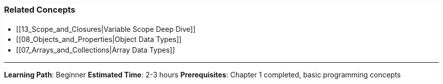 ### Related Concepts
- [[13_Scope_and_Closures|Variable Scope Deep Dive]]
- [[08_Objects_and_Properties|Object Data Types]]
- [[07_Arrays_and_Collections|Array Data Types]]

---

**Learning Path**: Beginner
**Estimated Time**: 2-3 hours
**Prerequisites**: Chapter 1 completed, basic programming concepts